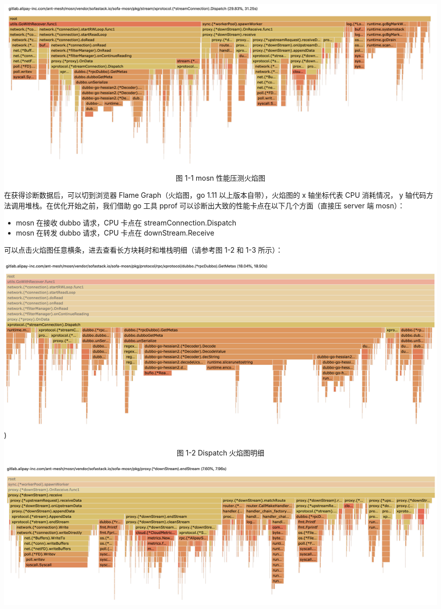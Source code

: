 ![mosn性能诊断火焰图](../../pic/hessian2/mosn-performance-optimization-1.png)

<center>图 1-1 mosn 性能压测火焰图</center>

在获得诊断数据后，可以切到浏览器 Flame Graph（火焰图，go 1.11 以上版本自带），火焰图的 x 轴坐标代表 CPU 消耗情况， y 轴代码方法调用堆栈。在优化开始之前，我们借助 go 工具 pprof 可以诊断出大致的性能卡点在以下几个方面（直接压 server 端 mosn）：

- mosn 在接收 dubbo 请求，CPU 卡点在 streamConnection.Dispatch
- mosn 在转发 dubbo 请求，CPU 卡点在 downStream.Receive

可以点击火焰图任意横条，进去查看长方块耗时和堆栈明细（请参考图 1-2 和 1-3 所示）：

![1-2](../../pic/hessian2/mosn-performance-optimization-2.png))

<center>图 1-2 Dispatch 火焰图明细 </center>

![1-3](../../pic/hessian2/mosn-performance-optimization-3.png)
